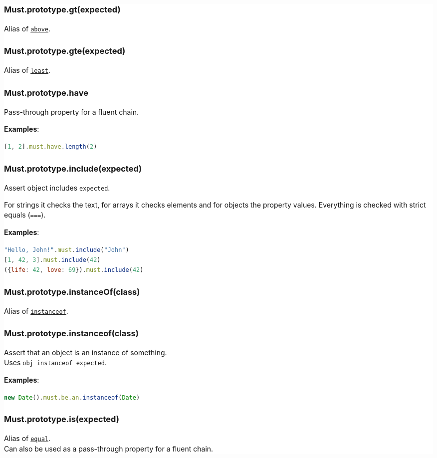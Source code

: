 <a name="Must.prototype.gt" />

### Must.prototype.gt(expected)
Alias of [`above`](#Must.prototype.above).  

<a name="Must.prototype.gte" />

### Must.prototype.gte(expected)
Alias of [`least`](#Must.prototype.least).  

<a name="Must.prototype.have" />

### Must.prototype.have
Pass-through property for a fluent chain.

**Examples**:
```javascript
[1, 2].must.have.length(2)
```

<a name="Must.prototype.include" />

### Must.prototype.include(expected)
Assert object includes `expected`.

For strings it checks the text, for arrays it checks elements and for
objects the property values. Everything is checked with strict equals
(`===`).

**Examples**:
```javascript
"Hello, John!".must.include("John")
[1, 42, 3].must.include(42)
({life: 42, love: 69}).must.include(42)
```

<a name="Must.prototype.instanceOf" />

### Must.prototype.instanceOf(class)
Alias of [`instanceof`](#Must.prototype.instanceof).  

<a name="Must.prototype.instanceof" />

### Must.prototype.instanceof(class)
Assert that an object is an instance of something.  
Uses `obj instanceof expected`.

**Examples**:
```javascript
new Date().must.be.an.instanceof(Date)
```

<a name="Must.prototype.is" />

### Must.prototype.is(expected)
Alias of [`equal`](#Must.prototype.equal).  
Can also be used as a pass-through property for a fluent chain.

